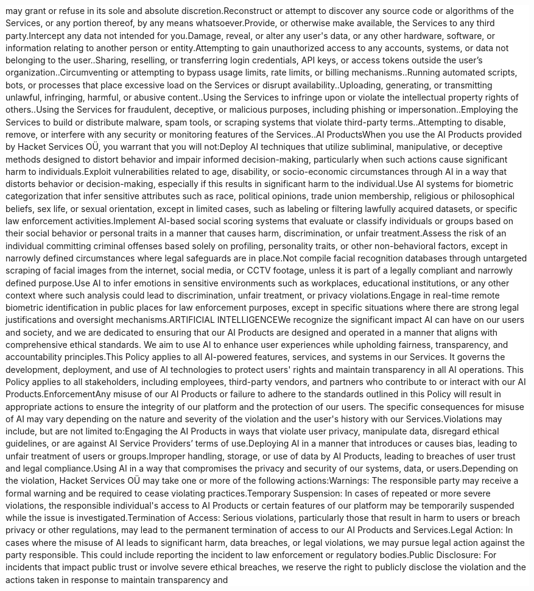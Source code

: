 may grant or refuse in its sole and absolute discretion.Reconstruct or attempt to discover any source code or algorithms of the Services, or any portion thereof, by any means whatsoever.Provide, or otherwise make available, the Services to any third party.Intercept any data not intended for you.Damage, reveal, or alter any user's data, or any other hardware, software, or information relating to another person or entity.Attempting to gain unauthorized access to any accounts, systems, or data not belonging to the user..Sharing, reselling, or transferring login credentials, API keys, or access tokens outside the user’s organization..Circumventing or attempting to bypass usage limits, rate limits, or billing mechanisms..Running automated scripts, bots, or processes that place excessive load on the Services or disrupt availability..Uploading, generating, or transmitting unlawful, infringing, harmful, or abusive content..Using the Services to infringe upon or violate the intellectual property rights of others..Using the Services for fraudulent, deceptive, or malicious purposes, including phishing or impersonation..Employing the Services to build or distribute malware, spam tools, or scraping systems that violate third-party terms..Attempting to disable, remove, or interfere with any security or monitoring features of the Services..AI ProductsWhen you use the AI Products provided by Hacket Services OÜ, you warrant that you will not:Deploy AI techniques that utilize subliminal, manipulative, or deceptive methods designed to distort behavior and impair informed decision-making, particularly when such actions cause significant harm to individuals.Exploit vulnerabilities related to age, disability, or socio-economic circumstances through AI in a way that distorts behavior or decision-making, especially if this results in significant harm to the individual.Use AI systems for biometric categorization that infer sensitive attributes such as race, political opinions, trade union membership, religious or philosophical beliefs, sex life, or sexual orientation, except in limited cases, such as labeling or filtering lawfully acquired datasets, or specific law enforcement activities.Implement AI-based social scoring systems that evaluate or classify individuals or groups based on their social behavior or personal traits in a manner that causes harm, discrimination, or unfair treatment.Assess the risk of an individual committing criminal offenses based solely on profiling, personality traits, or other non-behavioral factors, except in narrowly defined circumstances where legal safeguards are in place.Not compile facial recognition databases through untargeted scraping of facial images from the internet, social media, or CCTV footage, unless it is part of a legally compliant and narrowly defined purpose.Use AI to infer emotions in sensitive environments such as workplaces, educational institutions, or any other context where such analysis could lead to discrimination, unfair treatment, or privacy violations.Engage in real-time remote biometric identification in public places for law enforcement purposes, except in specific situations where there are strong legal justifications and oversight mechanisms.ARTIFICIAL INTELLIGENCEWe recognize the significant impact AI can have on our users and society, and we are dedicated to ensuring that our AI Products are designed and operated in a manner that aligns with comprehensive ethical standards. We aim to use AI to enhance user experiences while upholding fairness, transparency, and accountability principles.This Policy applies to all AI-powered features, services, and systems in our Services. It governs the development, deployment, and use of AI technologies to protect users' rights and maintain transparency in all AI operations. This Policy applies to all stakeholders, including employees, third-party vendors, and partners who contribute to or interact with our AI Products.EnforcementAny misuse of our AI Products or failure to adhere to the standards outlined in this Policy will result in appropriate actions to ensure the integrity of our platform and the protection of our users. The specific consequences for misuse of AI may vary depending on the nature and severity of the violation and the user's history with our Services.Violations may include, but are not limited to:Engaging the AI Products in ways that violate user privacy, manipulate data, disregard ethical guidelines, or are against AI Service Providers’ terms of use.Deploying AI in a manner that introduces or causes bias, leading to unfair treatment of users or groups.Improper handling, storage, or use of data by AI Products, leading to breaches of user trust and legal compliance.Using AI in a way that compromises the privacy and security of our systems, data, or users.Depending on the violation, Hacket Services OÜ may take one or more of the following actions:Warnings: The responsible party may receive a formal warning and be required to cease violating practices.Temporary Suspension: In cases of repeated or more severe violations, the responsible individual's access to AI Products or certain features of our platform may be temporarily suspended while the issue is investigated.Termination of Access: Serious violations, particularly those that result in harm to users or breach privacy or other regulations, may lead to the permanent termination of access to our AI Products and Services.Legal Action: In cases where the misuse of AI leads to significant harm, data breaches, or legal violations, we may pursue legal action against the party responsible. This could include reporting the incident to law enforcement or regulatory bodies.Public Disclosure: For incidents that impact public trust or involve severe ethical breaches, we reserve the right to publicly disclose the violation and the actions taken in response to maintain transparency and